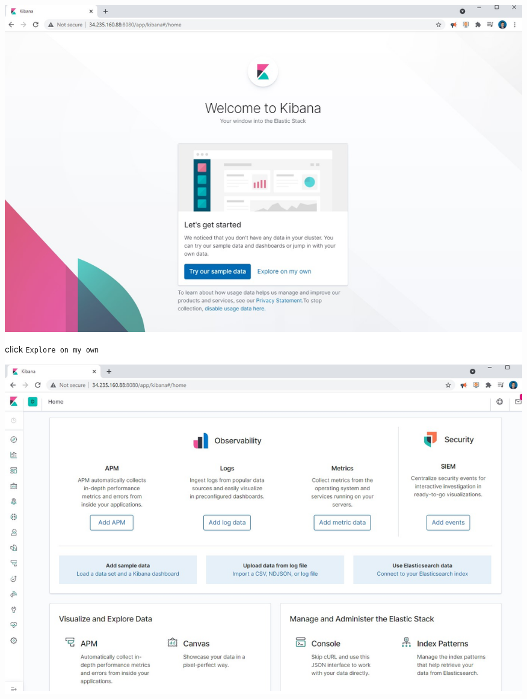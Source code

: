 ![](assets/images/posts/README/kiba2.jpg)







click `Explore on my own`

![](assets/images/posts/README/kiba3.jpg)
